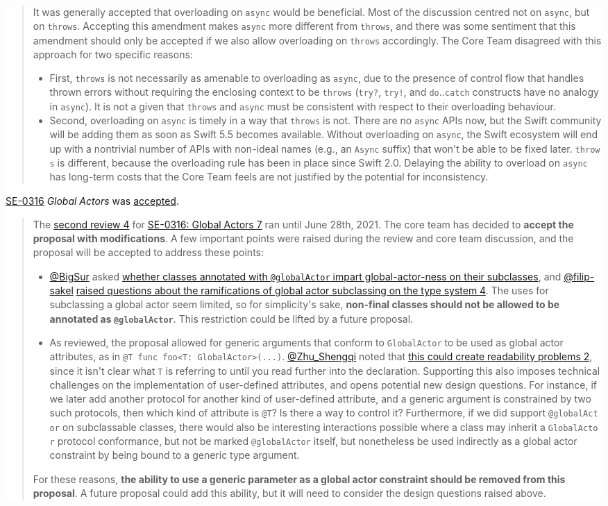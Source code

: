 > It was generally accepted that overloading on `async` would be beneficial. Most of the discussion centred not on `async`, but on `throws`. Accepting this amendment makes `async` more different from `throws`, and there was some sentiment that this amendment should only be accepted if we also allow overloading on `throws` accordingly. The Core Team disagreed with this approach for two specific reasons:
>
> * First, `throws` is not necessarily as amenable to overloading as `async`, due to the presence of control flow that handles thrown errors without requiring the enclosing context to be `throws` (`try?`, `try!`, and `do`..`catch` constructs have no analogy in `async`). It is not a given that `throws` and `async` must be consistent with respect to their overloading behaviour.
> * Second, overloading on `async` is timely in a way that `throws` is not. There are no `async` APIs now, but the Swift community will be adding them as soon as Swift 5.5 becomes available. Without overloading on `async`, the Swift ecosystem will end up with a nontrivial number of APIs with non-ideal names (e.g., an  `Async` suffix) that won't be able to be fixed later. `throws` is different, because the overloading rule has been in place since Swift 2.0. Delaying the ability to overload on `async` has long-term costs that the Core Team feels are not justified by the potential for inconsistency.

[SE-0316](https://github.com/apple/swift-evolution/blob/main/proposals/0296-async-await.md) *Global Actors* was [accepted](https://forums.swift.org/t/accepted-with-modifications-se-0316-global-actors/50116).

> The [second review 4](https://forums.swift.org/t/se-0316-second-review-global-actors/49804) for [SE-0316: Global Actors 7](https://github.com/apple/swift-evolution/blob/main/proposals/0316-global-actors.md) ran until June 28th, 2021. The core team has decided to **accept the proposal with modifications**. A few important points were raised during the review and core team discussion, and the proposal will be accepted to address these points:
>
> * [@BigSur](https://forums.swift.org/u/bigsur) asked [whether classes annotated with `@globalActor` impart global-actor-ness on their subclasses](https://forums.swift.org/t/se-0316-second-review-global-actors/49804/9), and [@filip-sakel](https://forums.swift.org/u/filip-sakel) [raised questions about the ramifications of global actor subclassing on the type system 4](https://forums.swift.org/t/se-0316-second-review-global-actors/49804/5). The uses for subclassing a global actor seem limited, so for simplicity's sake, **non-final classes should not be allowed to be annotated as `@globalActor`**. This restriction could be lifted by a future proposal.
>
> * As reviewed, the proposal allowed for generic arguments that conform to `GlobalActor` to be used as global actor attributes, as in `@T func foo<T: GlobalActor>(...)`. [@Zhu\_Shengqi](https://forums.swift.org/u/zhu_shengqi) noted that [this could create readability problems 2](https://forums.swift.org/t/se-0316-second-review-global-actors/49804/4), since it isn't clear what `T` is referring to until you read further into the declaration. Supporting this also imposes technical challenges on the implementation of user-defined attributes, and opens potential new design questions. For instance, if we later add another protocol for another kind of user-defined attribute, and a generic argument is constrained by two such protocols, then which kind of attribute is `@T`? Is there a way to control it? Furthermore, if we did support `@globalActor` on subclassable classes, there would also be interesting interactions possible where a class may inherit a `GlobalActor` protocol conformance, but not be marked `@globalActor` itself, but nonetheless be used indirectly as a global actor constraint by being bound to a generic type argument.
>
> For these reasons, **the ability to use a generic parameter as a global actor constraint should be removed from this proposal**. A future proposal could add this ability, but it will need to consider the design questions raised above.
